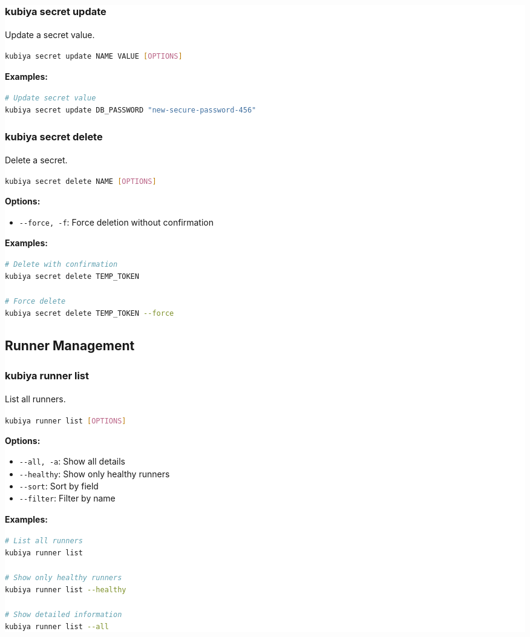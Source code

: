 ### kubiya secret update

Update a secret value.

```bash
kubiya secret update NAME VALUE [OPTIONS]
```

**Examples:**
```bash
# Update secret value
kubiya secret update DB_PASSWORD "new-secure-password-456"
```

### kubiya secret delete

Delete a secret.

```bash
kubiya secret delete NAME [OPTIONS]
```

**Options:**
- `--force, -f`: Force deletion without confirmation

**Examples:**
```bash
# Delete with confirmation
kubiya secret delete TEMP_TOKEN

# Force delete
kubiya secret delete TEMP_TOKEN --force
```

## Runner Management

### kubiya runner list

List all runners.

```bash
kubiya runner list [OPTIONS]
```

**Options:**
- `--all, -a`: Show all details
- `--healthy`: Show only healthy runners
- `--sort`: Sort by field
- `--filter`: Filter by name

**Examples:**
```bash
# List all runners
kubiya runner list

# Show only healthy runners
kubiya runner list --healthy

# Show detailed information
kubiya runner list --all
```

